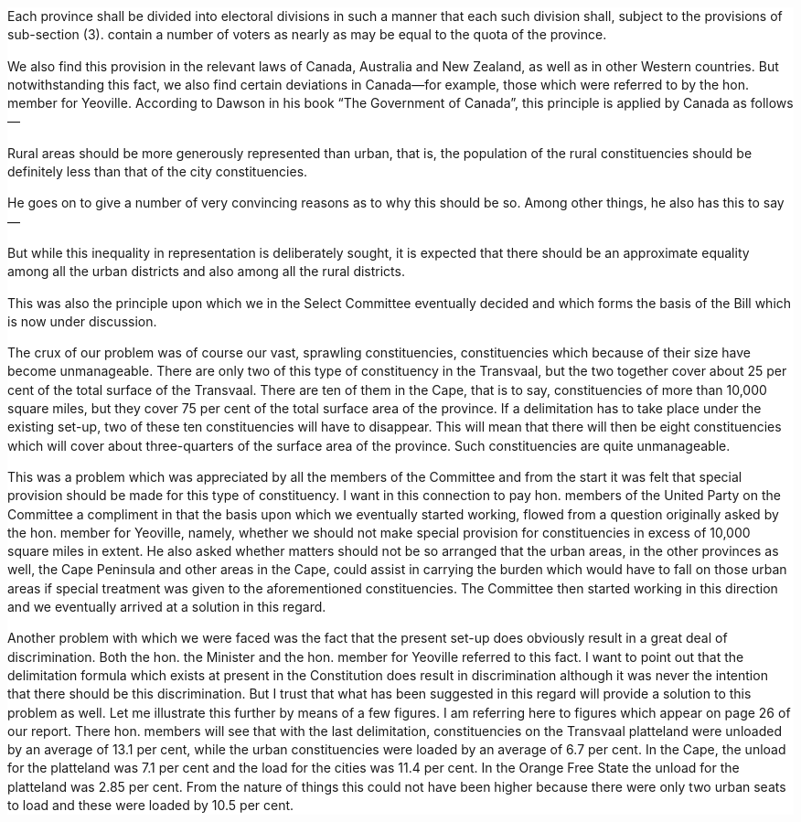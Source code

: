 <block name="quote">Each province shall be divided into electoral divisions in such a manner that each such division shall, subject to the provisions of sub-section (3). contain a number of voters as nearly as may be equal to the quota of the province.</block>

<p>We also find this provision in the relevant laws of Canada, Australia and New Zealand, as well as in other Western countries. But notwithstanding this fact, we also find certain deviations in Canada&#x2014;for example, those which were referred to by the hon. member for Yeoville. According to Dawson in his book &#x201C;The Government of Canada&#x201D;, this principle is applied by Canada as follows&#x2014;</p>

<block name="quote">Rural areas should be more generously represented than urban, that is, the population of the rural constituencies should be definitely less than that of the city constituencies.</block>

<p>He goes on to give a number of very convincing reasons as to why this should be so. Among other things, he also has this to say&#x2014;</p>

<block name="quote">But while this inequality in representation is deliberately sought, it is expected that there should be an approximate equality among all the urban districts and also among all the rural districts.</block>

<p>This was also the principle upon which we in the Select Committee eventually decided and which forms the basis of the Bill which is now under discussion.</p>

<p>The crux of our problem was of course our vast, sprawling constituencies, constituencies which because of their size have become unmanageable. There are only two of this type of constituency in the Transvaal, but the two together cover about 25 per cent of the total surface of the Transvaal. There are ten of them in the Cape, that is to say, constituencies of more than 10,000 square miles, but they cover 75 per cent of the total surface area of the province. If a delimitation has to take place under the existing set-up, two of these ten constituencies will have to disappear. This will mean that there will then be eight constituencies which will cover about three-quarters of the surface area of the province. Such constituencies are quite unmanageable.</p>

<p>This was a problem which was appreciated by all the members of the Committee and from the start it was felt that special provision should be made for this type of constituency. I want in this connection to pay hon. members of the United Party on the Committee a compliment in that the basis upon which we eventually started working, flowed from a question originally asked by the hon. member for Yeoville, namely, whether we should not make <span class="col_7721-7722" refersTo="page_1059"/>special provision for constituencies in excess of 10,000 square miles in extent. He also asked whether matters should not be so arranged that the urban areas, in the other provinces as well, the Cape Peninsula and other areas in the Cape, could assist in carrying the burden which would have to fall on those urban areas if special treatment was given to the aforementioned constituencies. The Committee then started working in this direction and we eventually arrived at a solution in this regard.</p>

<p>Another problem with which we were faced was the fact that the present set-up does obviously result in a great deal of discrimination. Both the hon. the Minister and the hon. member for Yeoville referred to this fact. I want to point out that the delimitation formula which exists at present in the Constitution does result in discrimination although it was never the intention that there should be this discrimination. But I trust that what has been suggested in this regard will provide a solution to this problem as well. Let me illustrate this further by means of a few figures. I am referring here to figures which appear on page 26 of our report. There hon. members will see that with the last delimitation, constituencies on the Transvaal platteland were unloaded by an average of 13.1 per cent, while the urban constituencies were loaded by an average of 6.7 per cent. In the Cape, the unload for the platteland was 7.1 per cent and the load for the cities was 11.4 per cent. In the Orange Free State the unload for the platteland was 2.85 per cent. From the nature of things this could not have been higher because there were only two urban seats to load and these were loaded by 10.5 per cent.</p>
